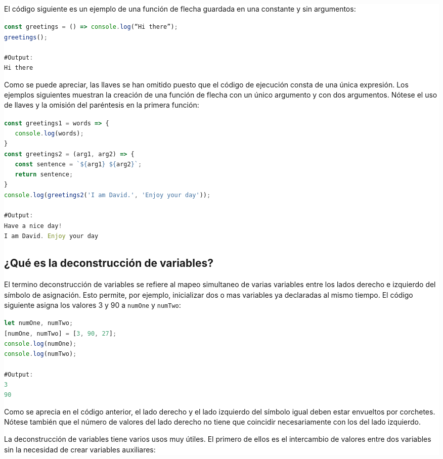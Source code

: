 El código siguiente es un ejemplo de una función de flecha guardada en una constante y sin argumentos:

```javascript
const greetings = () => console.log(“Hi there”);
greetings();

#Output:
Hi there
```

Como se puede apreciar, las llaves se han omitido puesto que el código de ejecución consta de una única expresión. Los ejemplos siguientes muestran la creación de una función de flecha con un único argumento y con dos argumentos. Nótese el uso de llaves y la omisión del paréntesis en la primera función: 

```javascript
const greetings1 = words => {
   console.log(words);
}
const greetings2 = (arg1, arg2) => {
   const sentence = `${arg1} ${arg2}`;
   return sentence;
}
console.log(greetings2('I am David.', 'Enjoy your day'));

#Output:
Have a nice day!
I am David. Enjoy your day
```

## ¿Qué es la deconstrucción de variables?

El termino deconstrucción de variables se refiere al mapeo simultaneo de varias variables entre los lados derecho e izquierdo del símbolo de asignación. Esto permite, por ejemplo, inicializar dos o mas variables ya declaradas al mismo tiempo. El código siguiente asigna los valores 3 y 90 a `numOne` y `numTwo`:

```javascript
let numOne, numTwo;
[numOne, numTwo] = [3, 90, 27];
console.log(numOne);
console.log(numTwo);

#Output:
3
90
``` 

Como se aprecia en el código anterior, el lado derecho y el lado izquierdo del símbolo igual deben estar envueltos por corchetes. Nótese también que el número de valores del lado derecho no tiene que coincidir necesariamente con los del lado izquierdo. 

La deconstrucción de variables tiene varios usos muy útiles. El primero de ellos es el intercambio de valores entre dos variables sin la necesidad de crear variables auxiliares:


[^1]: Nota: `vehicles.length` devuelve el número de elementos del arreglo, 4 en este caso.